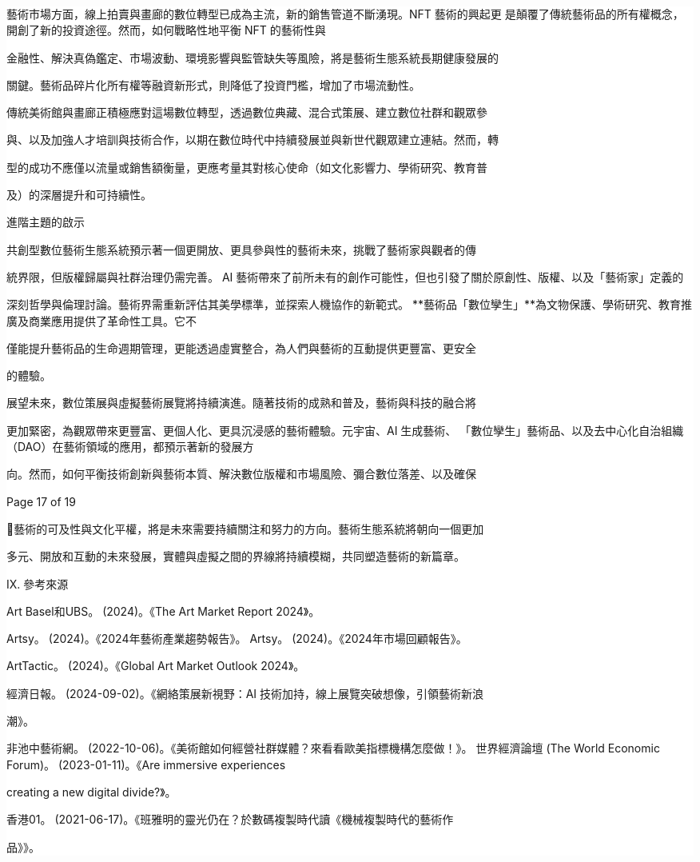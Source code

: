 藝術市場方面，線上拍賣與畫廊的數位轉型已成為主流，新的銷售管道不斷湧現。NFT 藝術的興起更
是顛覆了傳統藝術品的所有權概念，開創了新的投資途徑。然而，如何戰略性地平衡 NFT 的藝術性與

金融性、解決真偽鑑定、市場波動、環境影響與監管缺失等風險，將是藝術生態系統長期健康發展的

關鍵。藝術品碎片化所有權等融資新形式，則降低了投資門檻，增加了市場流動性。

傳統美術館與畫廊正積極應對這場數位轉型，透過數位典藏、混合式策展、建立數位社群和觀眾參

與、以及加強人才培訓與技術合作，以期在數位時代中持續發展並與新世代觀眾建立連結。然而，轉

型的成功不應僅以流量或銷售額衡量，更應考量其對核心使命（如文化影響力、學術研究、教育普

及）的深層提升和可持續性。

進階主題的啟示

共創型數位藝術生態系統預示著一個更開放、更具參與性的藝術未來，挑戰了藝術家與觀者的傳

統界限，但版權歸屬與社群治理仍需完善。
AI 藝術帶來了前所未有的創作可能性，但也引發了關於原創性、版權、以及「藝術家」定義的

深刻哲學與倫理討論。藝術界需重新評估其美學標準，並探索人機協作的新範式。
**藝術品「數位孿生」**為文物保護、學術研究、教育推廣及商業應用提供了革命性工具。它不

僅能提升藝術品的生命週期管理，更能透過虛實整合，為人們與藝術的互動提供更豐富、更安全

的體驗。

展望未來，數位策展與虛擬藝術展覽將持續演進。隨著技術的成熟和普及，藝術與科技的融合將

更加緊密，為觀眾帶來更豐富、更個人化、更具沉浸感的藝術體驗。元宇宙、AI 生成藝術、
「數位孿生」藝術品、以及去中心化自治組織（DAO）在藝術領域的應用，都預示著新的發展方

向。然而，如何平衡技術創新與藝術本質、解決數位版權和市場風險、彌合數位落差、以及確保

Page 17 of 19

藝術的可及性與文化平權，將是未來需要持續關注和努力的方向。藝術生態系統將朝向一個更加

多元、開放和互動的未來發展，實體與虛擬之間的界線將持續模糊，共同塑造藝術的新篇章。

IX. 參考來源

Art Basel和UBS。 (2024)。《The Art Market Report 2024》。

Artsy。 (2024)。《2024年藝術產業趨勢報告》。
Artsy。 (2024)。《2024年市場回顧報告》。

ArtTactic。 (2024)。《Global Art Market Outlook 2024》。

經濟日報。 (2024-09-02)。《網絡策展新視野：AI 技術加持，線上展覽突破想像，引領藝術新浪

潮》。

非池中藝術網。 (2022-10-06)。《美術館如何經營社群媒體？來看看歐美指標機構怎麼做！》。
世界經濟論壇 (The World Economic Forum)。 (2023-01-11)。《Are immersive experiences

creating a new digital divide?》。

香港01。 (2021-06-17)。《班雅明的靈光仍在？於數碼複製時代讀《機械複製時代的藝術作

品》》。
